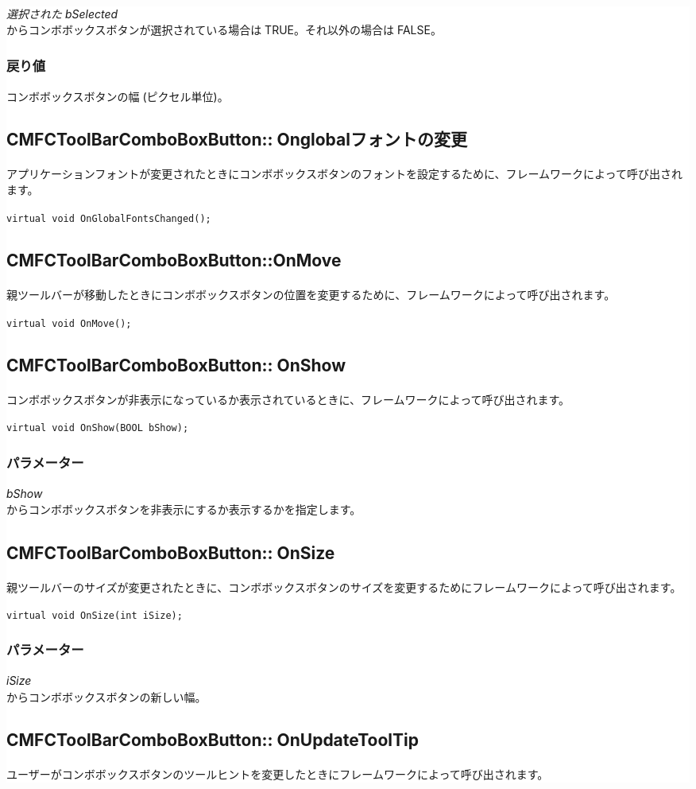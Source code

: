 *選択された bSelected*<br/>
からコンボボックスボタンが選択されている場合は TRUE。それ以外の場合は FALSE。

### <a name="return-value"></a>戻り値

コンボボックスボタンの幅 (ピクセル単位)。

##  <a name="onglobalfontschanged"></a>CMFCToolBarComboBoxButton:: Onglobalフォントの変更

アプリケーションフォントが変更されたときにコンボボックスボタンのフォントを設定するために、フレームワークによって呼び出されます。

```
virtual void OnGlobalFontsChanged();
```

##  <a name="onmove"></a>CMFCToolBarComboBoxButton::OnMove

親ツールバーが移動したときにコンボボックスボタンの位置を変更するために、フレームワークによって呼び出されます。

```
virtual void OnMove();
```

##  <a name="onshow"></a>CMFCToolBarComboBoxButton:: OnShow

コンボボックスボタンが非表示になっているか表示されているときに、フレームワークによって呼び出されます。

```
virtual void OnShow(BOOL bShow);
```

### <a name="parameters"></a>パラメーター

*bShow*<br/>
からコンボボックスボタンを非表示にするか表示するかを指定します。

##  <a name="onsize"></a>CMFCToolBarComboBoxButton:: OnSize

親ツールバーのサイズが変更されたときに、コンボボックスボタンのサイズを変更するためにフレームワークによって呼び出されます。

```
virtual void OnSize(int iSize);
```

### <a name="parameters"></a>パラメーター

*iSize*<br/>
からコンボボックスボタンの新しい幅。

##  <a name="onupdatetooltip"></a>CMFCToolBarComboBoxButton:: OnUpdateToolTip

ユーザーがコンボボックスボタンのツールヒントを変更したときにフレームワークによって呼び出されます。
